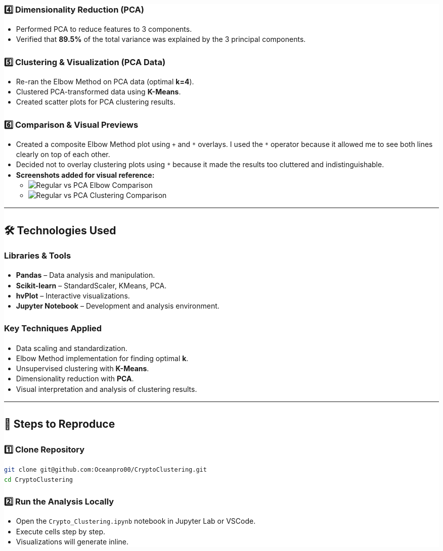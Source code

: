 ### **4️⃣ Dimensionality Reduction (PCA)**
- Performed PCA to reduce features to 3 components.
- Verified that **89.5%** of the total variance was explained by the 3 principal components.

### **5️⃣ Clustering & Visualization (PCA Data)**
- Re-ran the Elbow Method on PCA data (optimal **k=4**).
- Clustered PCA-transformed data using **K-Means**.
- Created scatter plots for PCA clustering results.

### **6️⃣ Comparison & Visual Previews**
- Created a composite Elbow Method plot using `+` and `*` overlays. I used the `*` operator because it allowed me to see both lines clearly on top of each other.
- Decided not to overlay clustering plots using `*` because it made the results too cluttered and indistinguishable.
- **Screenshots added for visual reference:**
  - ![Regular vs PCA Elbow Comparison](Resources/Regular_vs_PCA_Data_Elbow_Method_Comparison_Chart.png)
  - ![Regular vs PCA Clustering Comparison](Resources/Regular_vs_PCA_Scatter_Data_Clustering_Comparison_Chart.png)

---

## 🛠️ Technologies Used

### **Libraries & Tools**
- **Pandas** – Data analysis and manipulation.
- **Scikit-learn** – StandardScaler, KMeans, PCA.
- **hvPlot** – Interactive visualizations.
- **Jupyter Notebook** – Development and analysis environment.

### **Key Techniques Applied**
- Data scaling and standardization.
- Elbow Method implementation for finding optimal **k**.
- Unsupervised clustering with **K-Means**.
- Dimensionality reduction with **PCA**.
- Visual interpretation and analysis of clustering results.

---

## 📖 Steps to Reproduce

### **1️⃣ Clone Repository**
```bash
git clone git@github.com:Oceanpro00/CryptoClustering.git
cd CryptoClustering
```

### **2️⃣ Run the Analysis Locally**
- Open the `Crypto_Clustering.ipynb` notebook in Jupyter Lab or VSCode.
- Execute cells step by step.
- Visualizations will generate inline.
